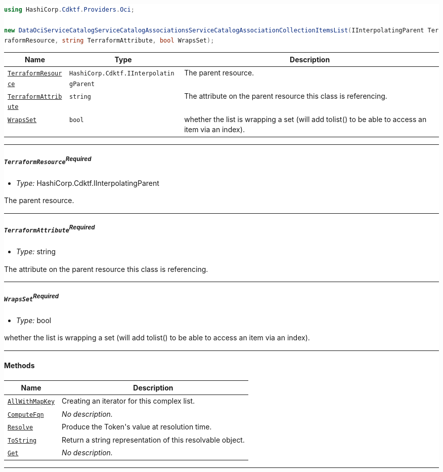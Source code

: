 ```csharp
using HashiCorp.Cdktf.Providers.Oci;

new DataOciServiceCatalogServiceCatalogAssociationsServiceCatalogAssociationCollectionItemsList(IInterpolatingParent TerraformResource, string TerraformAttribute, bool WrapsSet);
```

| **Name** | **Type** | **Description** |
| --- | --- | --- |
| <code><a href="#rhizo-co-terraform-provider-oci.dataOciServiceCatalogServiceCatalogAssociations.DataOciServiceCatalogServiceCatalogAssociationsServiceCatalogAssociationCollectionItemsList.Initializer.parameter.terraformResource">TerraformResource</a></code> | <code>HashiCorp.Cdktf.IInterpolatingParent</code> | The parent resource. |
| <code><a href="#rhizo-co-terraform-provider-oci.dataOciServiceCatalogServiceCatalogAssociations.DataOciServiceCatalogServiceCatalogAssociationsServiceCatalogAssociationCollectionItemsList.Initializer.parameter.terraformAttribute">TerraformAttribute</a></code> | <code>string</code> | The attribute on the parent resource this class is referencing. |
| <code><a href="#rhizo-co-terraform-provider-oci.dataOciServiceCatalogServiceCatalogAssociations.DataOciServiceCatalogServiceCatalogAssociationsServiceCatalogAssociationCollectionItemsList.Initializer.parameter.wrapsSet">WrapsSet</a></code> | <code>bool</code> | whether the list is wrapping a set (will add tolist() to be able to access an item via an index). |

---

##### `TerraformResource`<sup>Required</sup> <a name="TerraformResource" id="rhizo-co-terraform-provider-oci.dataOciServiceCatalogServiceCatalogAssociations.DataOciServiceCatalogServiceCatalogAssociationsServiceCatalogAssociationCollectionItemsList.Initializer.parameter.terraformResource"></a>

- *Type:* HashiCorp.Cdktf.IInterpolatingParent

The parent resource.

---

##### `TerraformAttribute`<sup>Required</sup> <a name="TerraformAttribute" id="rhizo-co-terraform-provider-oci.dataOciServiceCatalogServiceCatalogAssociations.DataOciServiceCatalogServiceCatalogAssociationsServiceCatalogAssociationCollectionItemsList.Initializer.parameter.terraformAttribute"></a>

- *Type:* string

The attribute on the parent resource this class is referencing.

---

##### `WrapsSet`<sup>Required</sup> <a name="WrapsSet" id="rhizo-co-terraform-provider-oci.dataOciServiceCatalogServiceCatalogAssociations.DataOciServiceCatalogServiceCatalogAssociationsServiceCatalogAssociationCollectionItemsList.Initializer.parameter.wrapsSet"></a>

- *Type:* bool

whether the list is wrapping a set (will add tolist() to be able to access an item via an index).

---

#### Methods <a name="Methods" id="Methods"></a>

| **Name** | **Description** |
| --- | --- |
| <code><a href="#rhizo-co-terraform-provider-oci.dataOciServiceCatalogServiceCatalogAssociations.DataOciServiceCatalogServiceCatalogAssociationsServiceCatalogAssociationCollectionItemsList.allWithMapKey">AllWithMapKey</a></code> | Creating an iterator for this complex list. |
| <code><a href="#rhizo-co-terraform-provider-oci.dataOciServiceCatalogServiceCatalogAssociations.DataOciServiceCatalogServiceCatalogAssociationsServiceCatalogAssociationCollectionItemsList.computeFqn">ComputeFqn</a></code> | *No description.* |
| <code><a href="#rhizo-co-terraform-provider-oci.dataOciServiceCatalogServiceCatalogAssociations.DataOciServiceCatalogServiceCatalogAssociationsServiceCatalogAssociationCollectionItemsList.resolve">Resolve</a></code> | Produce the Token's value at resolution time. |
| <code><a href="#rhizo-co-terraform-provider-oci.dataOciServiceCatalogServiceCatalogAssociations.DataOciServiceCatalogServiceCatalogAssociationsServiceCatalogAssociationCollectionItemsList.toString">ToString</a></code> | Return a string representation of this resolvable object. |
| <code><a href="#rhizo-co-terraform-provider-oci.dataOciServiceCatalogServiceCatalogAssociations.DataOciServiceCatalogServiceCatalogAssociationsServiceCatalogAssociationCollectionItemsList.get">Get</a></code> | *No description.* |

---